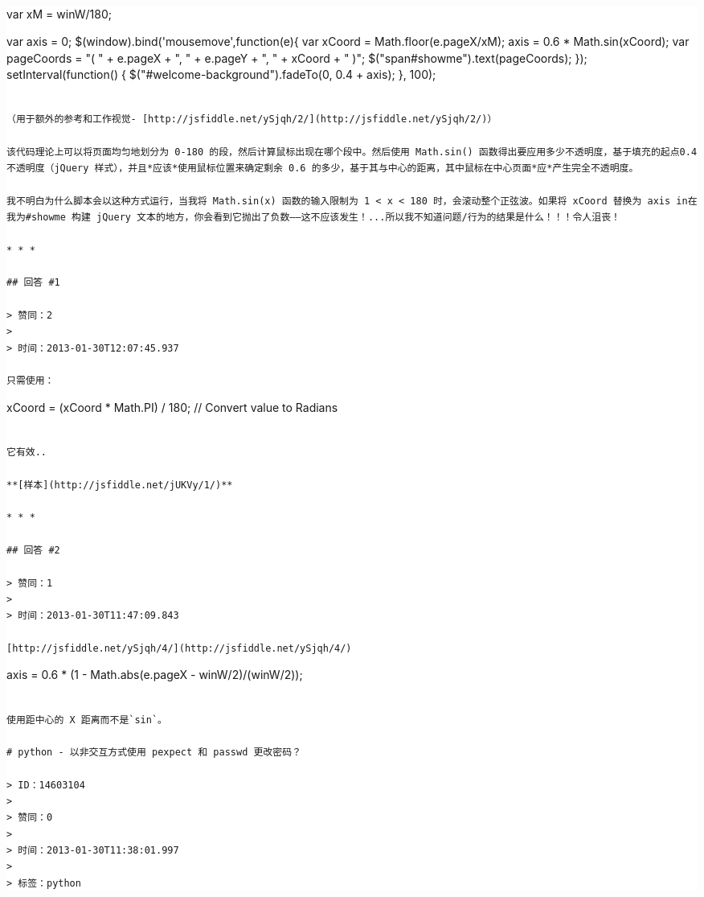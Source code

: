 var xM = winW/180; 

var axis = 0;
$(window).bind('mousemove',function(e){
 var xCoord =  Math.floor(e.pageX/xM);
 axis = 0.6 * Math.sin(xCoord);
 var pageCoords = "( " + e.pageX + ", " + e.pageY + ", " + xCoord + " )";
     $("span#showme").text(pageCoords);
 });
    setInterval(function() {
     $("#welcome-background").fadeTo(0, 0.4 + axis);
 }, 100); 
```

（用于额外的参考和工作视觉- [http://jsfiddle.net/ySjqh/2/](http://jsfiddle.net/ySjqh/2/)）

该代码理论上可以将页面均匀地划分为 0-180 的段，然后计算鼠标出现在哪个段中。然后使用 Math.sin() 函数得出要应用多少不透明度，基于填充的起点0.4 不透明度（jQuery 样式），并且*应该*使用鼠标位置来确定剩余 0.6 的多少，基于其与中心的距离，其中鼠标在中心页面*应*产生完全不透明度。

我不明白为什么脚本会以这种方式运行，当我将 Math.sin(x) 函数的输入限制为 1 < x < 180 时，会滚动整个正弦波。如果将 xCoord 替换为 axis in在我为#showme 构建 jQuery 文本的地方，你会看到它抛出了负数——这不应该发生！...所以我不知道问题/行为的结果是什么！！！令人沮丧！

* * *

## 回答 #1

> 赞同：2
> 
> 时间：2013-01-30T12:07:45.937

只需使用：

```
xCoord = (xCoord * Math.PI) / 180;  // Convert value to Radians 
```

它有效..

**[样本](http://jsfiddle.net/jUKVy/1/)**

* * *

## 回答 #2

> 赞同：1
> 
> 时间：2013-01-30T11:47:09.843

[http://jsfiddle.net/ySjqh/4/](http://jsfiddle.net/ySjqh/4/)

```
axis = 0.6 * (1 - Math.abs(e.pageX - winW/2)/(winW/2)); 
```

使用距中心的 X 距离而不是`sin`。

# python - 以非交互方式使用 pexpect 和 passwd 更改密码？

> ID：14603104
> 
> 赞同：0
> 
> 时间：2013-01-30T11:38:01.997
> 
> 标签：python
```